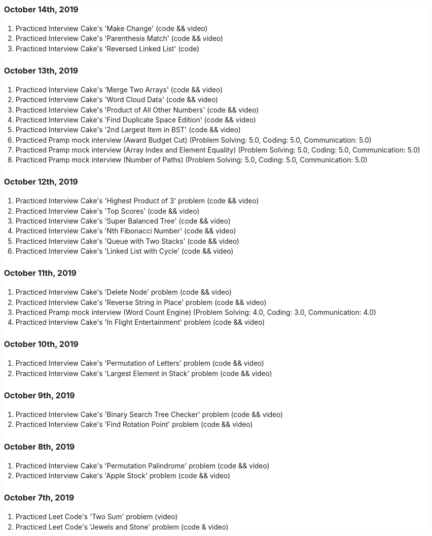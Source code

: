 ### October 14th, 2019
1. Practiced Interview Cake's 'Make Change' (code && video)
2. Practiced Interview Cake's 'Parenthesis Match' (code && video)
3. Practiced Interview Cake's 'Reversed Linked List' (code)

### October 13th, 2019
1. Practiced Interview Cake's 'Merge Two Arrays' (code && video)
2. Practiced Interview Cake's 'Word Cloud Data' (code && video)
3. Practiced Interview Cake's 'Product of All Other Numbers' (code && video)
4. Practiced Interview Cake's 'Find Duplicate Space Edition' (code && video)
5. Practiced Interview Cake's '2nd Largest Item in BST' (code && video)
6. Practiced Pramp mock interview (Award Budget Cut) (Problem Solving: 5.0, Coding: 5.0, Communication: 5.0)
7. Practiced Pramp mock interview (Array Index and Element Equality) (Problem Solving: 5.0, Coding: 5.0, Communication: 5.0)
8. Practiced Pramp mock interview (Number of Paths) (Problem Solving: 5.0, Coding: 5.0, Communication: 5.0)


### October 12th, 2019
1. Practiced Interview Cake's 'Highest Product of 3' problem (code && video)
2. Practiced Interview Cake's 'Top Scores' (code && video)
3. Practiced Interview Cake's 'Super Balanced Tree' (code && video)
4. Practiced Interview Cake's 'Nth Fibonacci Number' (code && video)
5. Practiced Interview Cake's 'Queue with Two Stacks' (code && video)
6. Practiced Interview Cake's 'Linked List with Cycle' (code && video)

### October 11th, 2019
1. Practiced Interview Cake's 'Delete Node' problem (code && video)
2. Practiced Interview Cake's 'Reverse String in Place' problem (code && video)
3. Practiced Pramp mock interview (Word Count Engine) (Problem Solving: 4.0, Coding: 3.0, Communication: 4.0)
4. Practiced Interview Cake's 'In Flight Entertainment' problem (code && video)

### October 10th, 2019
1. Practiced Interview Cake's 'Permutation of Letters' problem (code && video)
2. Practiced Interview Cake's 'Largest Element in Stack' problem (code && video)

### October 9th, 2019
1. Practiced Interview Cake's 'Binary Search Tree Checker' problem (code && video)
2. Practiced Interview Cake's 'Find Rotation Point' problem (code && video)

### October 8th, 2019
1. Practiced Interview Cake's 'Permutation Palindrome' problem (code && video)
2. Practiced Interview Cake's 'Apple Stock' problem (code && video)

### October 7th, 2019
1. Practiced Leet Code's 'Two Sum' problem (video)
2. Practiced Leet Code's 'Jewels and Stone' problem (code & video)
